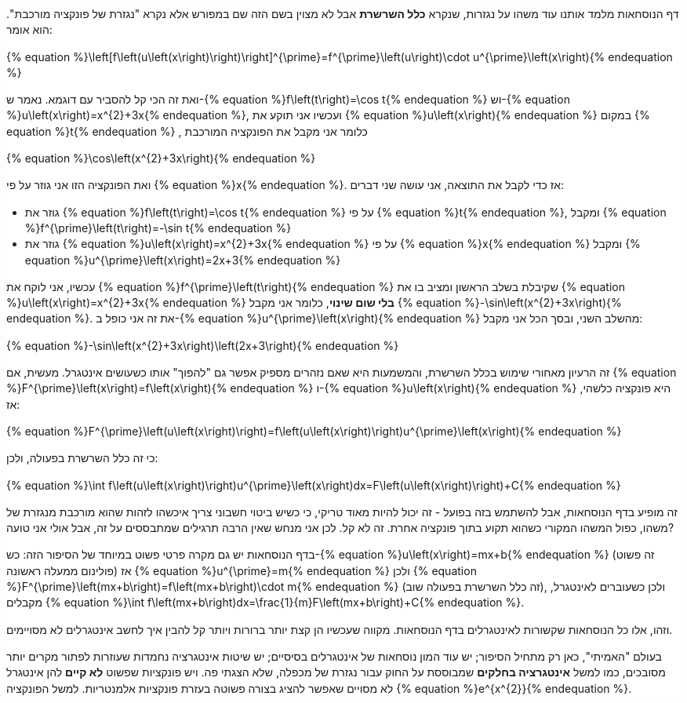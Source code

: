 דף הנוסחאות מלמד אותנו עוד משהו על נגזרות, שנקרא <strong>כלל השרשרת</strong> אבל לא מצוין בשם הזה שם במפורש אלא נקרא "נגזרת של פונקציה מורכבת". הוא אומר:

{% equation %}\left[f\left(u\left(x\right)\right)\right]^{\prime}=f^{\prime}\left(u\right)\cdot u^{\prime}\left(x\right){% endequation %}

ואת זה הכי קל להסביר עם דוגמא. נאמר ש-{% equation %}f\left(t\right)=\cos t{% endequation %} וש-{% equation %}u\left(x\right)=x^{2}+3x{% endequation %}, ועכשיו אני תוקע את {% equation %}u\left(x\right){% endequation %} במקום {% equation %}t{% endequation %} , כלומר אני מקבל את הפונקציה המורכבת

{% equation %}\cos\left(x^{2}+3x\right){% endequation %}

ואת הפונקציה הזו אני גוזר על פי {% equation %}x{% endequation %}. אז כדי לקבל את התוצאה, אני עושה שני דברים:

<ul> <li>גוזר את {% equation %}f\left(t\right)=\cos t{% endequation %} על פי {% equation %}t{% endequation %}, ומקבל {% equation %}f^{\prime}\left(t\right)=-\sin t{% endequation %}</li>


<li>גוזר את {% equation %}u\left(x\right)=x^{2}+3x{% endequation %} על פי {% equation %}x{% endequation %} ומקבל {% equation %}u^{\prime}\left(x\right)=2x+3{% endequation %}</li>

</ul>

עכשיו, אני לוקח את {% equation %}f^{\prime}\left(t\right){% endequation %} שקיבלת בשלב הראשון ומציב בו את {% equation %}u\left(x\right)=x^{2}+3x{% endequation %} <strong>בלי שום שינוי</strong>, כלומר אני מקבל {% equation %}-\sin\left(x^{2}+3x\right){% endequation %}. את זה אני כופל ב-{% equation %}u^{\prime}\left(x\right){% endequation %} מהשלב השני, ובסך הכל אני מקבל:

{% equation %}-\sin\left(x^{2}+3x\right)\left(2x+3\right){% endequation %}

זה הרעיון מאחורי שימוש בכלל השרשרת, והמשמעות היא שאם נזהרים מספיק אפשר גם "להפוך" אותו כשעושים אינטגרל. מעשית, אם {% equation %}F^{\prime}\left(x\right)=f\left(x\right){% endequation %} ו-{% equation %}u\left(x\right){% endequation %} היא פונקציה כלשהי, אז:

{% equation %}F^{\prime}\left(u\left(x\right)\right)=f\left(u\left(x\right)\right)u^{\prime}\left(x\right){% endequation %}

כי זה כלל השרשרת בפעולה, ולכן:

{% equation %}\int f\left(u\left(x\right)\right)u^{\prime}\left(x\right)dx=F\left(u\left(x\right)\right)+C{% endequation %}

זה מופיע בדף הנוסחאות, אבל להשתמש בזה בפועל - זה יכול להיות מאוד טריקי, כי כשיש ביטוי חשבוני צריך איכשהו לזהות שהוא מורכבת מנגזרת של משהו, כפול המשהו המקורי כשהוא תקוע בתוך פונקציה אחרת. זה לא קל. לכן אני מנחש שאין הרבה תרגילים שמתבססים על זה, אבל אולי אני טועה?

בדף הנוסחאות יש גם מקרה פרטי פשוט במיוחד של הסיפור הזה: כש-{% equation %}u\left(x\right)=mx+b{% endequation %} (זה פשוט פולינום ממעלה ראשונה) אז {% equation %}u^{\prime}=m{% endequation %} ולכן {% equation %}F^{\prime}\left(mx+b\right)=f\left(mx+b\right)\cdot m{% endequation %} (זה כלל השרשרת בפעולה שוב), ולכן כשעוברים לאינטגרל, מקבלים {% equation %}\int f\left(mx+b\right)dx=\frac{1}{m}F\left(mx+b\right)+C{% endequation %}.

וזהו, אלו כל הנוסחאות שקשורות לאינטגרלים בדף הנוסחאות. מקווה שעכשיו הן קצת יותר ברורות ויותר קל להבין איך לחשב אינטגרלים לא מסויימים.

בעולם "האמיתי", כאן רק מתחיל הסיפור; יש עוד המון נוסחאות של אינטגרלים בסיסיים; יש שיטות אינטגרציה נחמדות שעוזרות לפתור מקרים יותר מסובכים, כמו למשל <strong>אינטגרציה בחלקים</strong> שמבוססת על החוק עבור נגזרת של מכפלה, שלא הצגתי פה. ויש פונקציות שפשוט <strong>לא קיים</strong> להן אינטגרל לא מסויים שאפשר להציג בצורה פשוטה בעזרת פונקציות אלמנטריות. למשל הפונקציה {% equation %}e^{x^{2}}{% endequation %}.
